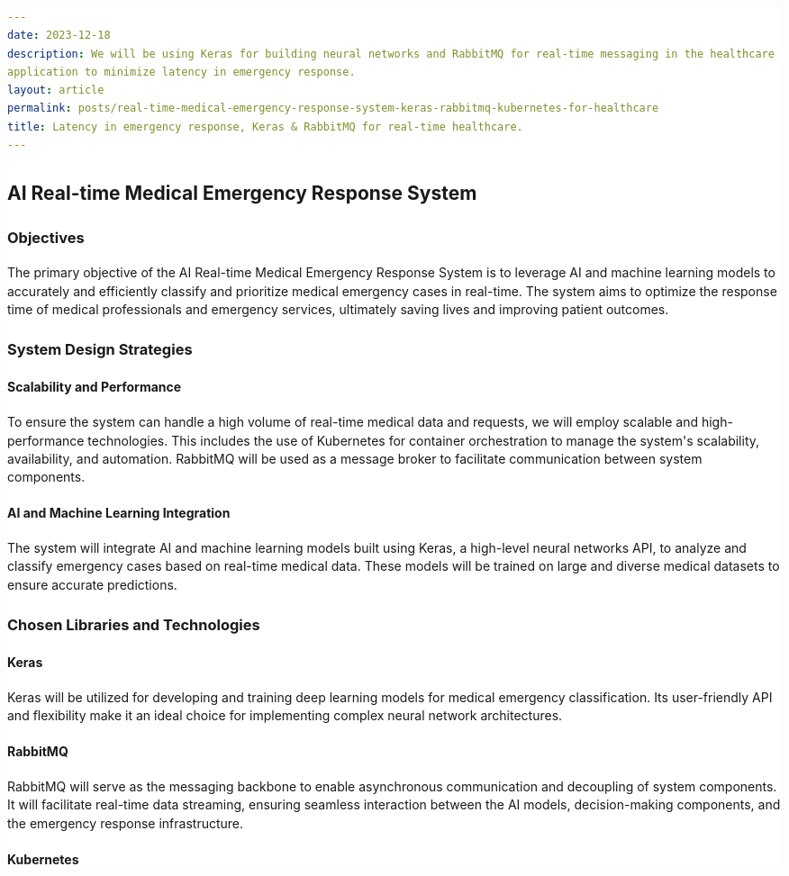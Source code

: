 ```yaml
---
date: 2023-12-18
description: We will be using Keras for building neural networks and RabbitMQ for real-time messaging in the healthcare application to minimize latency in emergency response.
layout: article
permalink: posts/real-time-medical-emergency-response-system-keras-rabbitmq-kubernetes-for-healthcare
title: Latency in emergency response, Keras & RabbitMQ for real-time healthcare.
---
```


## AI Real-time Medical Emergency Response System

### Objectives

The primary objective of the AI Real-time Medical Emergency Response System is to leverage AI and machine learning models to accurately and efficiently classify and prioritize medical emergency cases in real-time. The system aims to optimize the response time of medical professionals and emergency services, ultimately saving lives and improving patient outcomes.

### System Design Strategies

#### Scalability and Performance

To ensure the system can handle a high volume of real-time medical data and requests, we will employ scalable and high-performance technologies. This includes the use of Kubernetes for container orchestration to manage the system's scalability, availability, and automation. RabbitMQ will be used as a message broker to facilitate communication between system components.

#### AI and Machine Learning Integration

The system will integrate AI and machine learning models built using Keras, a high-level neural networks API, to analyze and classify emergency cases based on real-time medical data. These models will be trained on large and diverse medical datasets to ensure accurate predictions.

### Chosen Libraries and Technologies

#### Keras

Keras will be utilized for developing and training deep learning models for medical emergency classification. Its user-friendly API and flexibility make it an ideal choice for implementing complex neural network architectures.

#### RabbitMQ

RabbitMQ will serve as the messaging backbone to enable asynchronous communication and decoupling of system components. It will facilitate real-time data streaming, ensuring seamless interaction between the AI models, decision-making components, and the emergency response infrastructure.

#### Kubernetes
